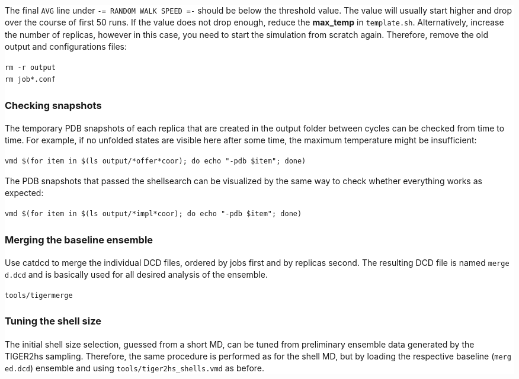 The final `AVG` line under `-= RANDOM WALK SPEED =-` should be below the threshold value. The value will usually start higher and drop over the course of first 50 runs. If the value does not drop enough, reduce the **max_temp** in `template.sh`. Alternatively, increase the number of replicas, however in this case, you need to start the simulation from scratch again. Therefore, remove the old output and configurations files:

    rm -r output
    rm job*.conf

### Checking snapshots

The temporary PDB snapshots of each replica that are created in the output folder between cycles can be checked from time to time. For example, if no unfolded states are visible here after some time, the maximum temperature might be insufficient:

    vmd $(for item in $(ls output/*offer*coor); do echo "-pdb $item"; done)

The PDB snapshots that passed the shellsearch can be visualized by the same way to check whether everything works as expected:

    vmd $(for item in $(ls output/*impl*coor); do echo "-pdb $item"; done)

### Merging the baseline ensemble

Use catdcd to merge the individual DCD files, ordered by jobs first and by replicas second. The resulting DCD file is named `merged.dcd` and is basically used for all desired analysis of the ensemble.
    
    tools/tigermerge

### Tuning the shell size

The initial shell size selection, guessed from a short MD, can be tuned from preliminary ensemble data generated by the TIGER2hs sampling. Therefore, the same procedure is performed as for the shell MD, but by loading the respective baseline (`merged.dcd`) ensemble and using `tools/tiger2hs_shells.vmd` as before.
